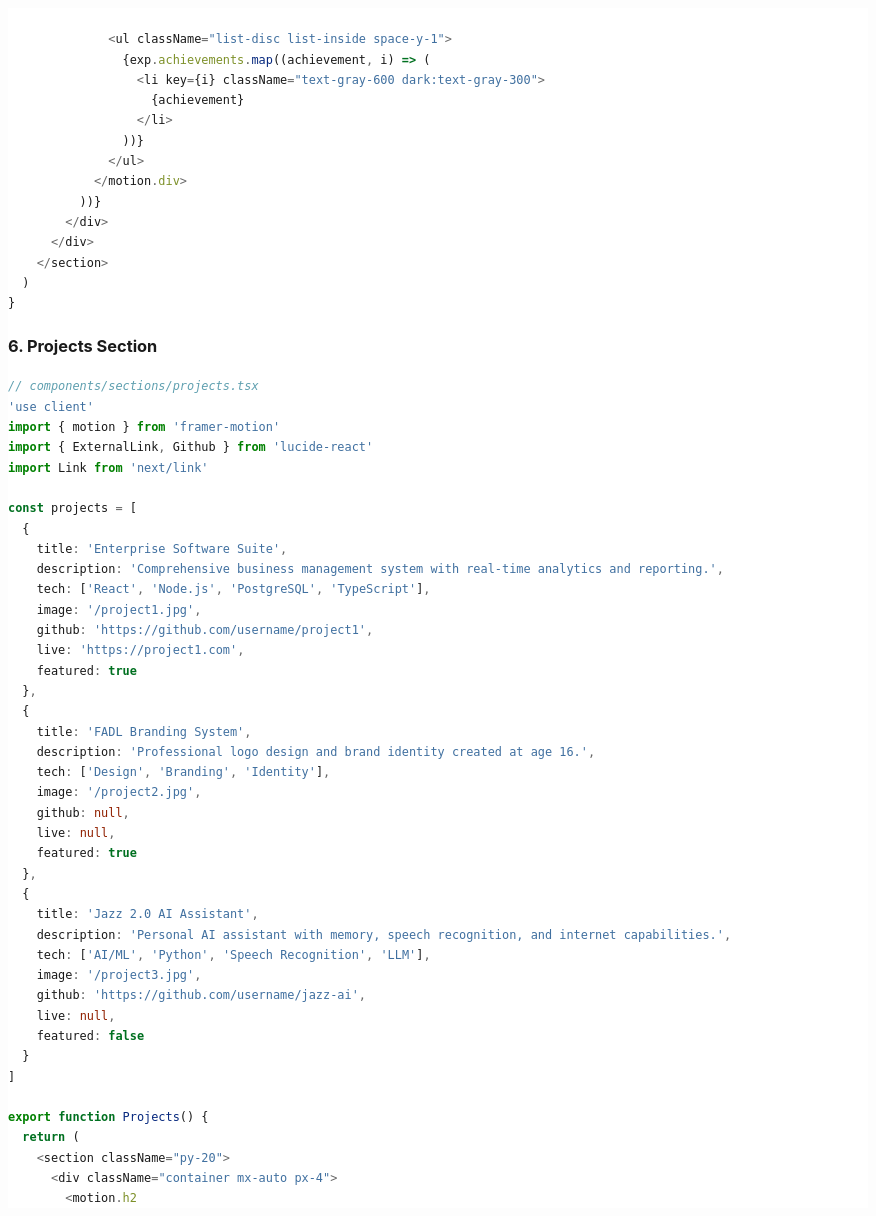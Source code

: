 ```typescript
              
              <ul className="list-disc list-inside space-y-1">
                {exp.achievements.map((achievement, i) => (
                  <li key={i} className="text-gray-600 dark:text-gray-300">
                    {achievement}
                  </li>
                ))}
              </ul>
            </motion.div>
          ))}
        </div>
      </div>
    </section>
  )
}
```

### 6. Projects Section

```typescript
// components/sections/projects.tsx
'use client'
import { motion } from 'framer-motion'
import { ExternalLink, Github } from 'lucide-react'
import Link from 'next/link'

const projects = [
  {
    title: 'Enterprise Software Suite',
    description: 'Comprehensive business management system with real-time analytics and reporting.',
    tech: ['React', 'Node.js', 'PostgreSQL', 'TypeScript'],
    image: '/project1.jpg',
    github: 'https://github.com/username/project1',
    live: 'https://project1.com',
    featured: true
  },
  {
    title: 'FADL Branding System',
    description: 'Professional logo design and brand identity created at age 16.',
    tech: ['Design', 'Branding', 'Identity'],
    image: '/project2.jpg',
    github: null,
    live: null,
    featured: true
  },
  {
    title: 'Jazz 2.0 AI Assistant',
    description: 'Personal AI assistant with memory, speech recognition, and internet capabilities.',
    tech: ['AI/ML', 'Python', 'Speech Recognition', 'LLM'],
    image: '/project3.jpg',
    github: 'https://github.com/username/jazz-ai',
    live: null,
    featured: false
  }
]

export function Projects() {
  return (
    <section className="py-20">
      <div className="container mx-auto px-4">
        <motion.h2
```